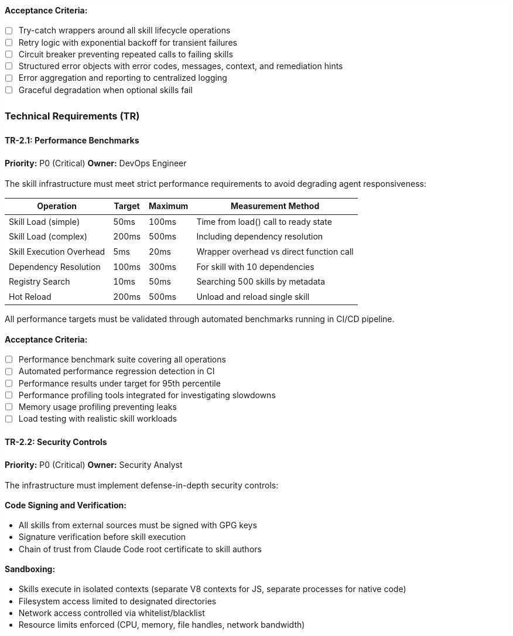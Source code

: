 **Acceptance Criteria:**

- [ ] Try-catch wrappers around all skill lifecycle operations
- [ ] Retry logic with exponential backoff for transient failures
- [ ] Circuit breaker preventing repeated calls to failing skills
- [ ] Structured error objects with error codes, messages, context, and remediation hints
- [ ] Error aggregation and reporting to centralized logging
- [ ] Graceful degradation when optional skills fail

### Technical Requirements (TR)

#### TR-2.1: Performance Benchmarks

**Priority:** P0 (Critical) **Owner:** DevOps Engineer

The skill infrastructure must meet strict performance requirements to avoid degrading agent responsiveness:

| Operation                | Target | Maximum | Measurement Method                       |
| ------------------------ | ------ | ------- | ---------------------------------------- |
| Skill Load (simple)      | 50ms   | 100ms   | Time from load() call to ready state     |
| Skill Load (complex)     | 200ms  | 500ms   | Including dependency resolution          |
| Skill Execution Overhead | 5ms    | 20ms    | Wrapper overhead vs direct function call |
| Dependency Resolution    | 100ms  | 300ms   | For skill with 10 dependencies           |
| Registry Search          | 10ms   | 50ms    | Searching 500 skills by metadata         |
| Hot Reload               | 200ms  | 500ms   | Unload and reload single skill           |

All performance targets must be validated through automated benchmarks running in CI/CD pipeline.

**Acceptance Criteria:**

- [ ] Performance benchmark suite covering all operations
- [ ] Automated performance regression detection in CI
- [ ] Performance results under target for 95th percentile
- [ ] Performance profiling tools integrated for investigating slowdowns
- [ ] Memory usage profiling preventing leaks
- [ ] Load testing with realistic skill workloads

#### TR-2.2: Security Controls

**Priority:** P0 (Critical) **Owner:** Security Analyst

The infrastructure must implement defense-in-depth security controls:

**Code Signing and Verification:**

- All skills from external sources must be signed with GPG keys
- Signature verification before skill execution
- Chain of trust from Claude Code root certificate to skill authors

**Sandboxing:**

- Skills execute in isolated contexts (separate V8 contexts for JS, separate processes for native code)
- Filesystem access limited to designated directories
- Network access controlled via whitelist/blacklist
- Resource limits enforced (CPU, memory, file handles, network bandwidth)
